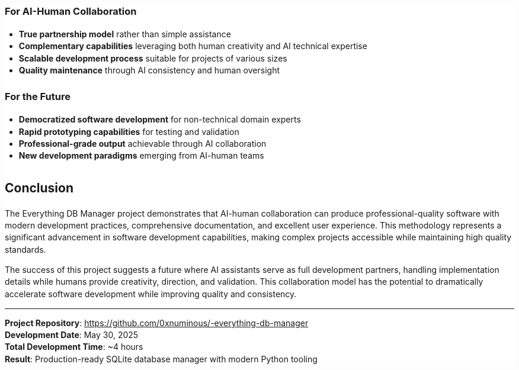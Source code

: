 ### For AI-Human Collaboration
- **True partnership model** rather than simple assistance
- **Complementary capabilities** leveraging both human creativity and AI technical expertise
- **Scalable development process** suitable for projects of various sizes
- **Quality maintenance** through AI consistency and human oversight

### For the Future
- **Democratized software development** for non-technical domain experts
- **Rapid prototyping capabilities** for testing and validation
- **Professional-grade output** achievable through AI collaboration
- **New development paradigms** emerging from AI-human teams

## Conclusion

The Everything DB Manager project demonstrates that AI-human collaboration can produce professional-quality software with modern development practices, comprehensive documentation, and excellent user experience. This methodology represents a significant advancement in software development capabilities, making complex projects accessible while maintaining high quality standards.

The success of this project suggests a future where AI assistants serve as full development partners, handling implementation details while humans provide creativity, direction, and validation. This collaboration model has the potential to dramatically accelerate software development while improving quality and consistency.

---

**Project Repository**: https://github.com/0xnuminous/-everything-db-manager  
**Development Date**: May 30, 2025  
**Total Development Time**: ~4 hours  
**Result**: Production-ready SQLite database manager with modern Python tooling